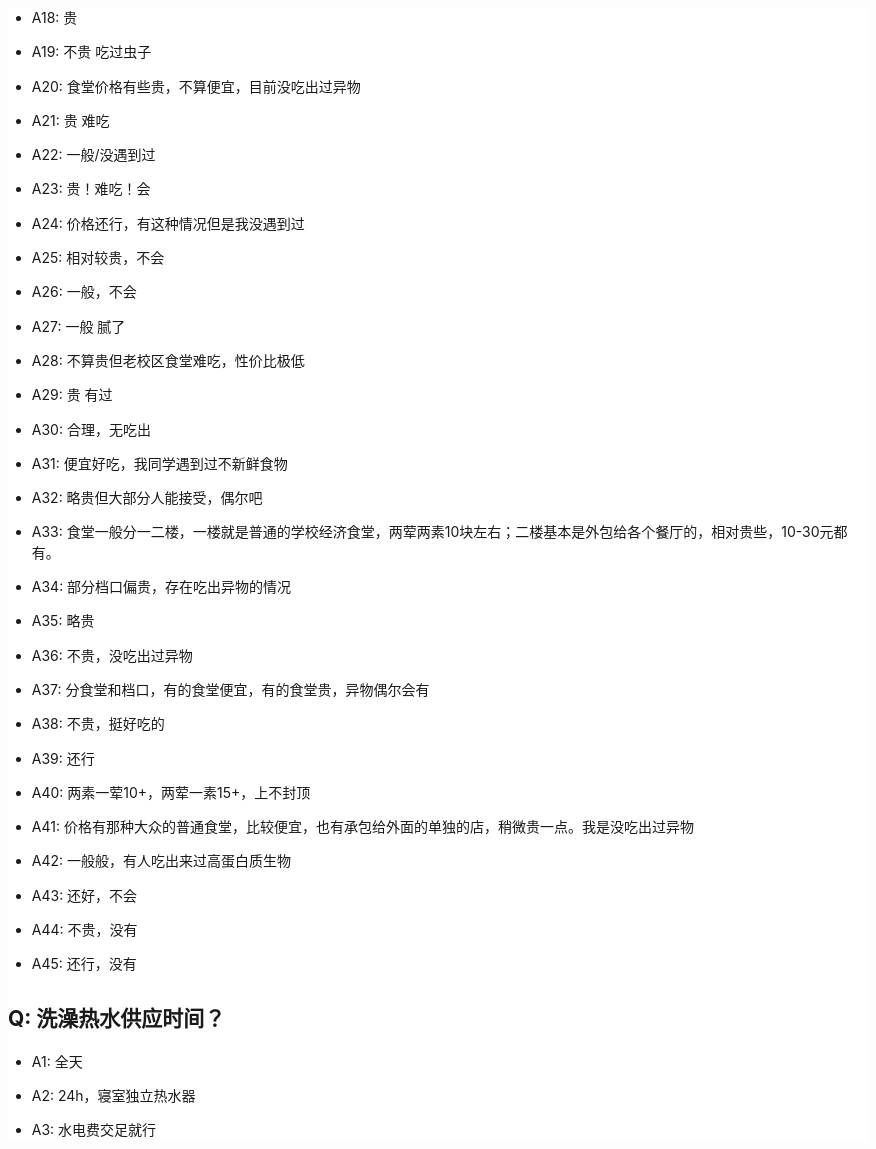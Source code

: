 - A18: 贵

- A19: 不贵 吃过虫子

- A20: 食堂价格有些贵，不算便宜，目前没吃出过异物

- A21: 贵 难吃

- A22: 一般/没遇到过

- A23: 贵！难吃！会

- A24: 价格还行，有这种情况但是我没遇到过

- A25: 相对较贵，不会

- A26: 一般，不会

- A27: 一般 腻了

- A28: 不算贵但老校区食堂难吃，性价比极低

- A29: 贵 有过

- A30: 合理，无吃出

- A31: 便宜好吃，我同学遇到过不新鲜食物

- A32: 略贵但大部分人能接受，偶尔吧

- A33: 食堂一般分一二楼，一楼就是普通的学校经济食堂，两荤两素10块左右；二楼基本是外包给各个餐厅的，相对贵些，10-30元都有。

- A34: 部分档口偏贵，存在吃出异物的情况

- A35: 略贵

- A36: 不贵，没吃出过异物

- A37: 分食堂和档口，有的食堂便宜，有的食堂贵，异物偶尔会有

- A38: 不贵，挺好吃的

- A39: 还行

- A40: 两素一荤10+，两荤一素15+，上不封顶

- A41: 价格有那种大众的普通食堂，比较便宜，也有承包给外面的单独的店，稍微贵一点。我是没吃出过异物

- A42: 一般般，有人吃出来过高蛋白质生物

- A43: 还好，不会

- A44: 不贵，没有

- A45: 还行，没有

## Q: 洗澡热水供应时间？

- A1: 全天

- A2: 24h，寝室独立热水器

- A3: 水电费交足就行
